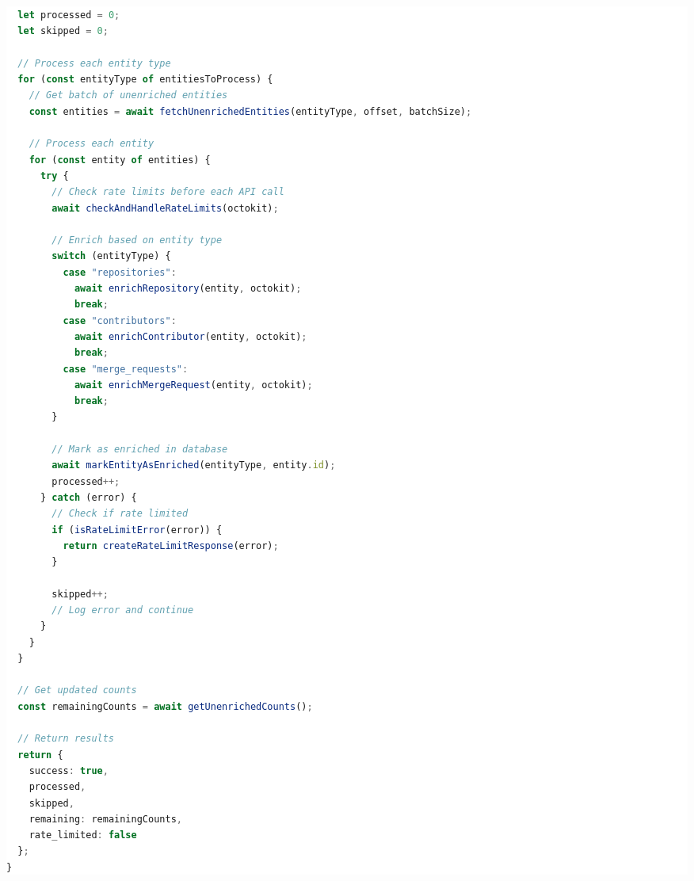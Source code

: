 ```typescript
  let processed = 0;
  let skipped = 0;
  
  // Process each entity type
  for (const entityType of entitiesToProcess) {
    // Get batch of unenriched entities
    const entities = await fetchUnenrichedEntities(entityType, offset, batchSize);
    
    // Process each entity
    for (const entity of entities) {
      try {
        // Check rate limits before each API call
        await checkAndHandleRateLimits(octokit);
        
        // Enrich based on entity type
        switch (entityType) {
          case "repositories":
            await enrichRepository(entity, octokit);
            break;
          case "contributors":
            await enrichContributor(entity, octokit);
            break;
          case "merge_requests":
            await enrichMergeRequest(entity, octokit);
            break;
        }
        
        // Mark as enriched in database
        await markEntityAsEnriched(entityType, entity.id);
        processed++;
      } catch (error) {
        // Check if rate limited
        if (isRateLimitError(error)) {
          return createRateLimitResponse(error);
        }
        
        skipped++;
        // Log error and continue
      }
    }
  }
  
  // Get updated counts
  const remainingCounts = await getUnenrichedCounts();
  
  // Return results
  return {
    success: true,
    processed,
    skipped,
    remaining: remainingCounts,
    rate_limited: false
  };
}
```
